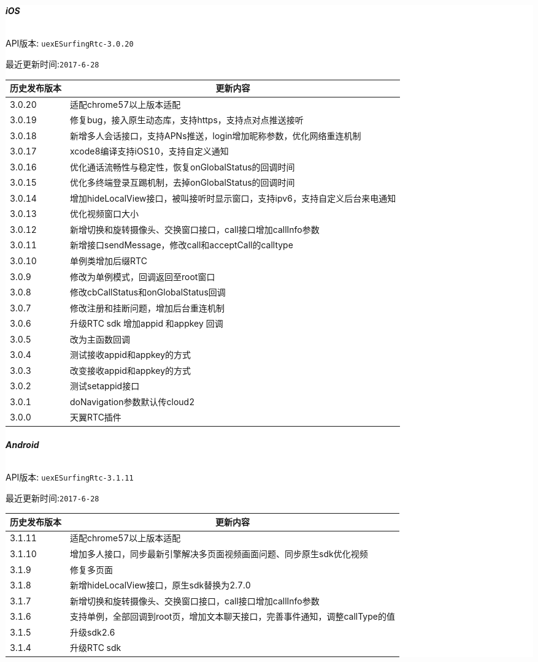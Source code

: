 ###### **iOS**<ignore>

API版本: `uexESurfingRtc-3.0.20`

最近更新时间:`2017-6-28`

|  历史发布版本 | 更新内容    |
| ------------ | ------------  |
| 3.0.20  | 适配chrome57以上版本适配  |
| 3.0.19  | 修复bug，接入原生动态库，支持https，支持点对点推送接听  |
| 3.0.18  | 新增多人会话接口，支持APNs推送，login增加昵称参数，优化网络重连机制  |
| 3.0.17  | xcode8编译支持iOS10，支持自定义通知   |
| 3.0.16  | 优化通话流畅性与稳定性，恢复onGlobalStatus的回调时间   |
| 3.0.15  | 优化多终端登录互踢机制，去掉onGlobalStatus的回调时间   |
| 3.0.14  | 增加hideLocalView接口，被叫接听时显示窗口，支持ipv6，支持自定义后台来电通知   |
| 3.0.13  | 优化视频窗口大小   |
| 3.0.12    | 新增切换和旋转摄像头、交换窗口接口，call接口增加callInfo参数 |
| 3.0.11  | 新增接口sendMessage，修改call和acceptCall的calltype   |
| 3.0.10  | 单例类增加后缀RTC   |
| 3.0.9  | 修改为单例模式，回调返回至root窗口    |
| 3.0.8  | 修改cbCallStatus和onGlobalStatus回调     |
| 3.0.7  | 修改注册和挂断问题，增加后台重连机制     |
| 3.0.6  | 升级RTC sdk 增加appid 和appkey 回调     |
| 3.0.5  | 改为主函数回调     |
| 3.0.4 | 测试接收appid和appkey的方式     |
| 3.0.3  | 改变接收appid和appkey的方式     |
| 3.0.2  |  测试setappid接口     |
| 3.0.1  | doNavigation参数默认传cloud2    |
| 3.0.0  | 天翼RTC插件   ||

###### **Android**<ignore>

API版本: `uexESurfingRtc-3.1.11`

最近更新时间:`2017-6-28`

| 历史发布版本 | 更新内容 |
| ------------ |  ------------ |
| 3.1.11   | 适配chrome57以上版本适配  |
| 3.1.10   | 增加多人接口，同步最新引擎解决多页面视频画面问题、同步原生sdk优化视频 |
| 3.1.9    | 修复多页面 |
| 3.1.8    | 新增hideLocalView接口，原生sdk替换为2.7.0 |
| 3.1.7    | 新增切换和旋转摄像头、交换窗口接口，call接口增加callInfo参数 |
| 3.1.6    | 支持单例，全部回调到root页，增加文本聊天接口，完善事件通知，调整callType的值 |
| 3.1.5    | 升级sdk2.6 |
| 3.1.4    | 升级RTC sdk |
